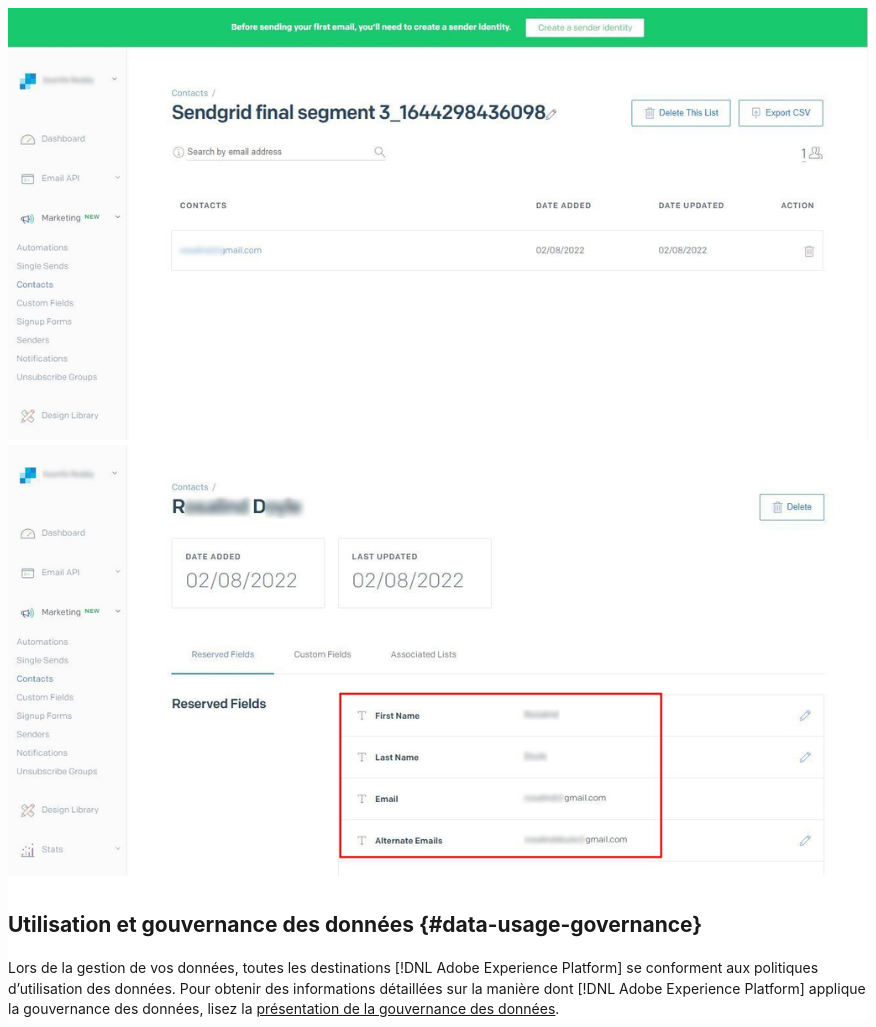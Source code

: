    ![](../../assets/catalog/email-marketing/sendgrid/31.jpg)
   ![](../../assets/catalog/email-marketing/sendgrid/32.jpg)

## Utilisation et gouvernance des données {#data-usage-governance}

Lors de la gestion de vos données, toutes les destinations [!DNL Adobe Experience Platform] se conforment aux politiques d’utilisation des données. Pour obtenir des informations détaillées sur la manière dont [!DNL Adobe Experience Platform] applique la gouvernance des données, lisez la [présentation de la gouvernance des données](/help/data-governance/home.md).

